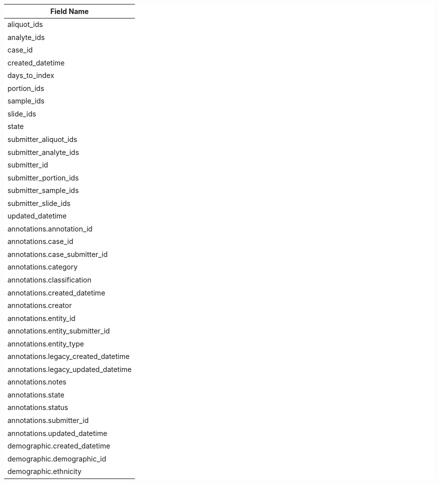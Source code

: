 
| Field Name |
| --- |
| aliquot_ids |
| analyte_ids |
| case_id |
| created_datetime |  
| days_to_index |  
| portion_ids |
| sample_ids |
| slide_ids |
| state |
| submitter_aliquot_ids |
| submitter_analyte_ids |
| submitter_id |
| submitter_portion_ids |
| submitter_sample_ids |
| submitter_slide_ids |
| updated_datetime |  
| annotations.annotation_id |
| annotations.case_id |
| annotations.case_submitter_id |
| annotations.category |
| annotations.classification |
| annotations.created_datetime |
| annotations.creator |
| annotations.entity_id |
| annotations.entity_submitter_id |
| annotations.entity_type |
| annotations.legacy_created_datetime |
| annotations.legacy_updated_datetime |
| annotations.notes |
| annotations.state |
| annotations.status |
| annotations.submitter_id |
| annotations.updated_datetime |
| demographic.created_datetime |
| demographic.demographic_id |
| demographic.ethnicity |